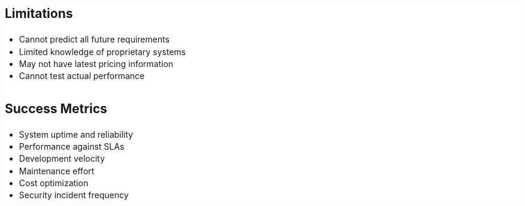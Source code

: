 ## Limitations

- Cannot predict all future requirements
- Limited knowledge of proprietary systems
- May not have latest pricing information
- Cannot test actual performance

## Success Metrics

- System uptime and reliability
- Performance against SLAs
- Development velocity
- Maintenance effort
- Cost optimization
- Security incident frequency
